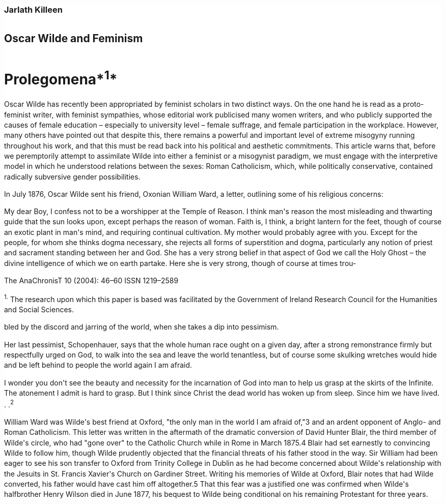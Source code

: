 ### Jarlath Killeen

## Oscar Wilde and Feminism

# Prolegomena*<sup>1</sup>*

Oscar Wilde has recently been appropriated by feminist scholars in two distinct ways. On the one hand he is read as a proto-feminist writer, with feminist sympathies, whose editorial work publicised many women writers, and who publicly supported the causes of female education – especially to university level – female suffrage, and female participation in the workplace. However, many others have pointed out that despite this, there remains a powerful and important level of extreme misogyny running throughout his work, and that this must be read back into his political and aesthetic commitments. This article warns that, before we peremptorily attempt to assimilate Wilde into either a feminist or a misogynist paradigm, we must engage with the interpretive model in which he understood relations between the sexes: Roman Catholicism, which, while politically conservative, contained radically subversive gender possibilities.

In July 1876, Oscar Wilde sent his friend, Oxonian William Ward, a letter, outlining some of his religious concerns:

My dear Boy, I confess not to be a worshipper at the Temple of Reason. I think man's reason the most misleading and thwarting guide that the sun looks upon, except perhaps the reason of woman. Faith is, I think, a bright lantern for the feet, though of course an exotic plant in man's mind, and requiring continual cultivation. My mother would probably agree with you. Except for the people, for whom she thinks dogma necessary, she rejects all forms of superstition and dogma, particularly any notion of priest and sacrament standing between her and God. She has a very strong belief in that aspect of God we call the Holy Ghost – the divine intelligence of which we on earth partake. Here she is very strong, though of course at times trou-

The AnaChronisT 10 (2004): 46–60 ISSN 1219–2589

<sup>1.</sup> The research upon which this paper is based was facilitated by the Government of Ireland Research Council for the Humanities and Social Sciences.

bled by the discord and jarring of the world, when she takes a dip into pessimism.

Her last pessimist, Schopenhauer, says that the whole human race ought on a given day, after a strong remonstrance firmly but respectfully urged on God, to walk into the sea and leave the world tenantless, but of course some skulking wretches would hide and be left behind to people the world again I am afraid.

I wonder you don't see the beauty and necessity for the incarnation of God into man to help us grasp at the skirts of the Infinite. The atonement I admit is hard to grasp. But I think since Christ the dead world has woken up from sleep. Since him we have lived. . .<sup>2</sup>

William Ward was Wilde's best friend at Oxford, "the only man in the world I am afraid of,"3 and an ardent opponent of Anglo- and Roman Catholicism. This letter was written in the aftermath of the dramatic conversion of David Hunter Blair, the third member of Wilde's circle, who had "gone over" to the Catholic Church while in Rome in March 1875.4 Blair had set earnestly to convincing Wilde to follow him, though Wilde prudently objected that the financial threats of his father stood in the way. Sir William had been eager to see his son transfer to Oxford from Trinity College in Dublin as he had become concerned about Wilde's relationship with the Jesuits in St. Francis Xavier's Church on Gardiner Street. Writing his memories of Wilde at Oxford, Blair notes that had Wilde converted, his father would have cast him off altogether.5 That this fear was a justified one was confirmed when Wilde's halfbrother Henry Wilson died in June 1877, his bequest to Wilde being conditional on his remaining Protestant for three years.
